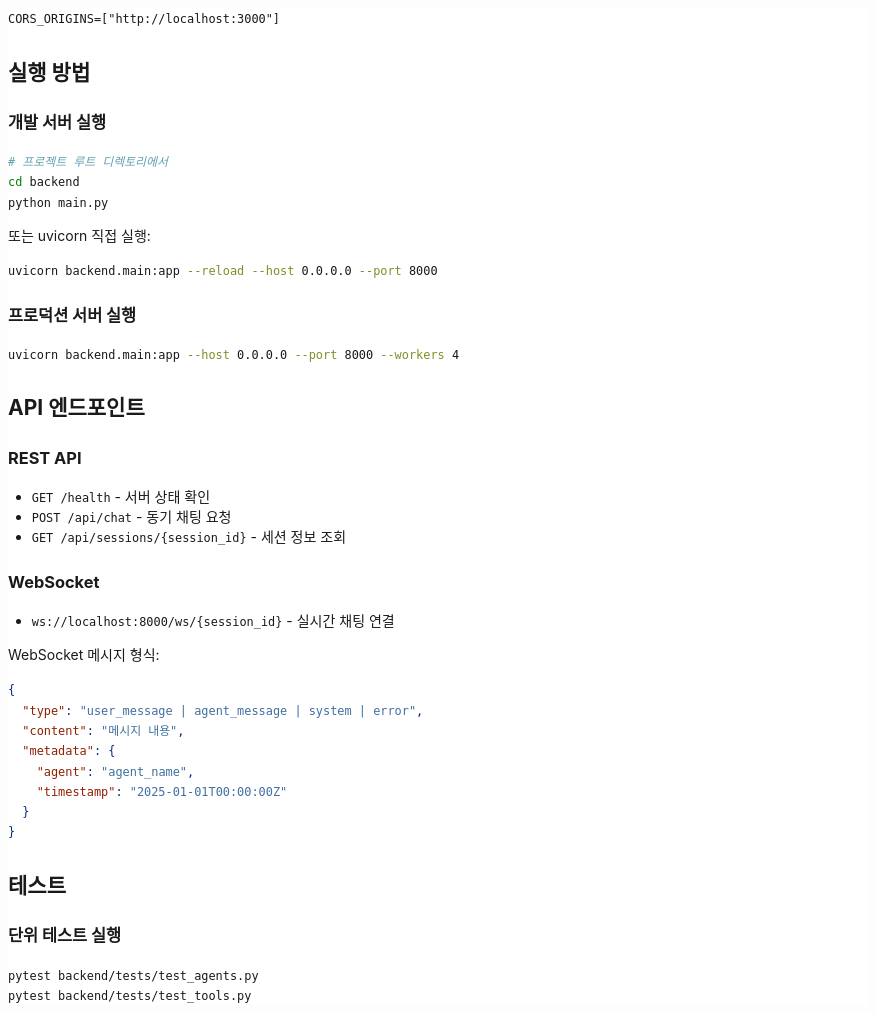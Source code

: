 ```env
CORS_ORIGINS=["http://localhost:3000"]
```

## 실행 방법

### 개발 서버 실행
```bash
# 프로젝트 루트 디렉토리에서
cd backend
python main.py
```

또는 uvicorn 직접 실행:
```bash
uvicorn backend.main:app --reload --host 0.0.0.0 --port 8000
```

### 프로덕션 서버 실행
```bash
uvicorn backend.main:app --host 0.0.0.0 --port 8000 --workers 4
```

## API 엔드포인트

### REST API
- `GET /health` - 서버 상태 확인
- `POST /api/chat` - 동기 채팅 요청
- `GET /api/sessions/{session_id}` - 세션 정보 조회

### WebSocket
- `ws://localhost:8000/ws/{session_id}` - 실시간 채팅 연결

WebSocket 메시지 형식:
```json
{
  "type": "user_message | agent_message | system | error",
  "content": "메시지 내용",
  "metadata": {
    "agent": "agent_name",
    "timestamp": "2025-01-01T00:00:00Z"
  }
}
```

## 테스트

### 단위 테스트 실행
```bash
pytest backend/tests/test_agents.py
pytest backend/tests/test_tools.py
```
